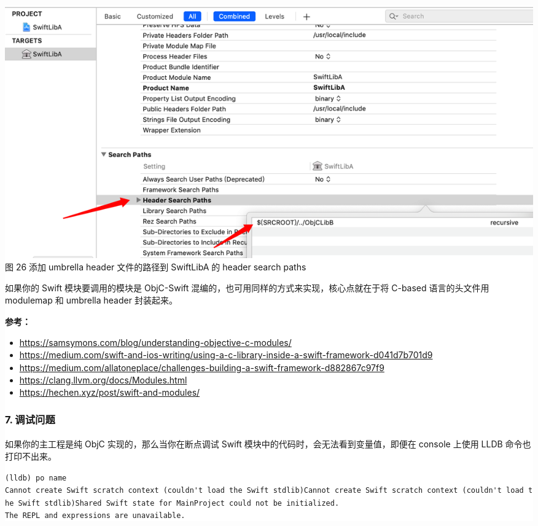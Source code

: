 ![](./images/adding_umbrella_header_to_import_paths.png)
图 26 添加 umbrella header 文件的路径到 SwiftLibA 的 header search paths

如果你的 Swift 模块要调用的模块是 ObjC-Swift 混编的，也可用同样的方式来实现，核心点就在于将 C-based 语言的头文件用 modulemap 和 umbrella header 封装起来。

**参考：**

- https://samsymons.com/blog/understanding-objective-c-modules/
- https://medium.com/swift-and-ios-writing/using-a-c-library-inside-a-swift-framework-d041d7b701d9
- https://medium.com/allatoneplace/challenges-building-a-swift-framework-d882867c97f9
- https://clang.llvm.org/docs/Modules.html
- https://hechen.xyz/post/swift-and-modules/


### 7. 调试问题

如果你的主工程是纯 ObjC 实现的，那么当你在断点调试 Swift 模块中的代码时，会无法看到变量值，即便在 console 上使用 LLDB 命令也打印不出来。

```
(lldb) po name
Cannot create Swift scratch context (couldn't load the Swift stdlib)Cannot create Swift scratch context (couldn't load the Swift stdlib)Shared Swift state for MainProject could not be initialized.
The REPL and expressions are unavailable.

```